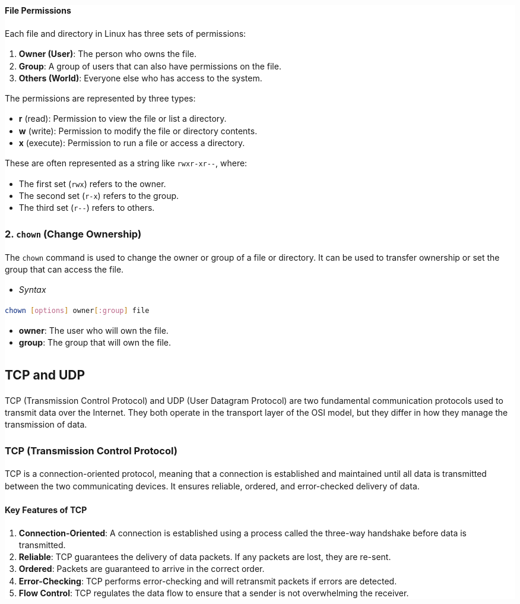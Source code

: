 #### File Permissions

Each file and directory in Linux has three sets of permissions:

1. **Owner (User)**: The person who owns the file.
2. **Group**: A group of users that can also have permissions on the file.
3. **Others (World)**: Everyone else who has access to the system.

The permissions are represented by three types:

- **r** (read): Permission to view the file or list a directory.
- **w** (write): Permission to modify the file or directory contents.
- **x** (execute): Permission to run a file or access a directory.

These are often represented as a string like `rwxr-xr--`, where:

- The first set (`rwx`) refers to the owner.
- The second set (`r-x`) refers to the group.
- The third set (`r--`) refers to others.

### 2. **`chown`** (Change Ownership)

The `chown` command is used to change the owner or group of a file or directory. It can be used to transfer ownership or set the group that can access the file.

- _Syntax_

```bash
chown [options] owner[:group] file
```

- **owner**: The user who will own the file.
- **group**: The group that will own the file.

## TCP and UDP

TCP (Transmission Control Protocol) and UDP (User Datagram Protocol) are two fundamental communication protocols used to transmit data over the Internet. They both operate in the transport layer of the OSI model, but they differ in how they manage the transmission of data.

### TCP (Transmission Control Protocol)

TCP is a connection-oriented protocol, meaning that a connection is established and maintained until all data is transmitted between the two communicating devices. It ensures reliable, ordered, and error-checked delivery of data.

#### Key Features of TCP

1. **Connection-Oriented**: A connection is established using a process called the three-way handshake before data is transmitted.
2. **Reliable**: TCP guarantees the delivery of data packets. If any packets are lost, they are re-sent.
3. **Ordered**: Packets are guaranteed to arrive in the correct order.
4. **Error-Checking**: TCP performs error-checking and will retransmit packets if errors are detected.
5. **Flow Control**: TCP regulates the data flow to ensure that a sender is not overwhelming the receiver.
